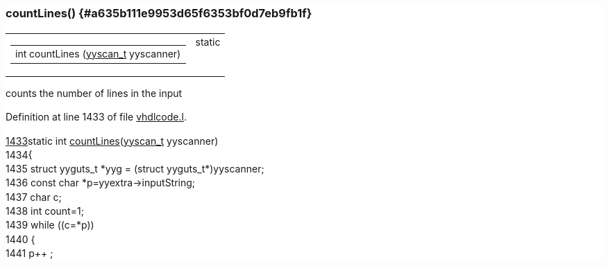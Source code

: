</div>
</div>

### countLines() {#a635b111e9953d65f6353bf0d7eb9fb1f}

<div class="doxyMemberItem">
<div class="doxyMemberProto">
<table class="doxyMemberLabels">
<tr class="doxyMemberLabels">
<td class="doxyMemberLabelsLeft">
<table class="doxyMemberName">
<tr>
<td class="doxyMemberName">int countLines (<a href="/web-doxygen/docs/api/files/src/code-l/#a9484188abbc459dafcbd4c96425fa70b">yyscan_t</a> yyscanner)</td>
</tr>
</table>
</td>
<td class="doxyMemberLabelsRight">
<span class="doxyMemberLabels">
<span class="doxyMemberLabel static">static</span>
</span>
</td>
</tr>
</table>
</div>
<div class="doxyMemberDoc">




<p>counts the number of lines in the input</p>


<p>Definition at line 1433 of file <a href="/web-doxygen/docs/api/files/src/vhdlcode-l">vhdlcode.l</a>.</p>


<div class="doxyProgramListing">

<div class="doxyCodeLine"><span class="doxyLineNumber"><a href="#a635b111e9953d65f6353bf0d7eb9fb1f">1433</a></span><span class="doxyLineContent"><span class="doxyHighlightKeyword">static</span><span class="doxyHighlight"> </span><span class="doxyHighlightKeywordType">int</span><span class="doxyHighlight"> <a href="/web-doxygen/docs/api/files/src/code-l/#a635b111e9953d65f6353bf0d7eb9fb1f">countLines</a>(<a href="/web-doxygen/docs/api/files/src/code-l/#a9484188abbc459dafcbd4c96425fa70b">yyscan_t</a> yyscanner)</span></span></div>
<div class="doxyCodeLine"><span class="doxyLineNumber">1434</span><span class="doxyLineContent"><span class="doxyHighlight">{</span></span></div>
<div class="doxyCodeLine"><span class="doxyLineNumber">1435</span><span class="doxyLineContent"><span class="doxyHighlight">  </span><span class="doxyHighlightKeyword">struct </span><span class="doxyHighlight">yyguts_t *yyg = (</span><span class="doxyHighlightKeyword">struct </span><span class="doxyHighlight">yyguts_t*)yyscanner;</span></span></div>
<div class="doxyCodeLine"><span class="doxyLineNumber">1436</span><span class="doxyLineContent"><span class="doxyHighlight">  </span><span class="doxyHighlightKeyword">const</span><span class="doxyHighlight"> </span><span class="doxyHighlightKeywordType">char</span><span class="doxyHighlight"> *p=yyextra-&gt;inputString;</span></span></div>
<div class="doxyCodeLine"><span class="doxyLineNumber">1437</span><span class="doxyLineContent"><span class="doxyHighlight">  </span><span class="doxyHighlightKeywordType">char</span><span class="doxyHighlight"> c;</span></span></div>
<div class="doxyCodeLine"><span class="doxyLineNumber">1438</span><span class="doxyLineContent"><span class="doxyHighlight">  </span><span class="doxyHighlightKeywordType">int</span><span class="doxyHighlight"> count=1;</span></span></div>
<div class="doxyCodeLine"><span class="doxyLineNumber">1439</span><span class="doxyLineContent"><span class="doxyHighlight">  </span><span class="doxyHighlightKeywordFlow">while</span><span class="doxyHighlight"> ((c=*p))</span></span></div>
<div class="doxyCodeLine"><span class="doxyLineNumber">1440</span><span class="doxyLineContent"><span class="doxyHighlight">  {</span></span></div>
<div class="doxyCodeLine"><span class="doxyLineNumber">1441</span><span class="doxyLineContent"><span class="doxyHighlight">    p++ ;</span></span></div>
